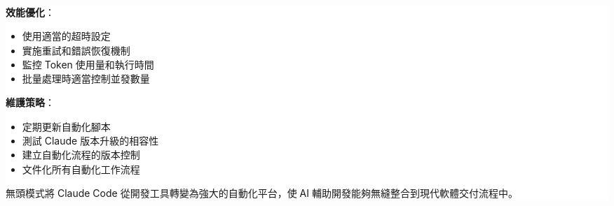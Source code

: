 **效能優化**：
- 使用適當的超時設定
- 實施重試和錯誤恢復機制  
- 監控 Token 使用量和執行時間
- 批量處理時適當控制並發數量

**維護策略**：
- 定期更新自動化腳本
- 測試 Claude 版本升級的相容性
- 建立自動化流程的版本控制
- 文件化所有自動化工作流程

無頭模式將 Claude Code 從開發工具轉變為強大的自動化平台，使 AI 輔助開發能夠無縫整合到現代軟體交付流程中。